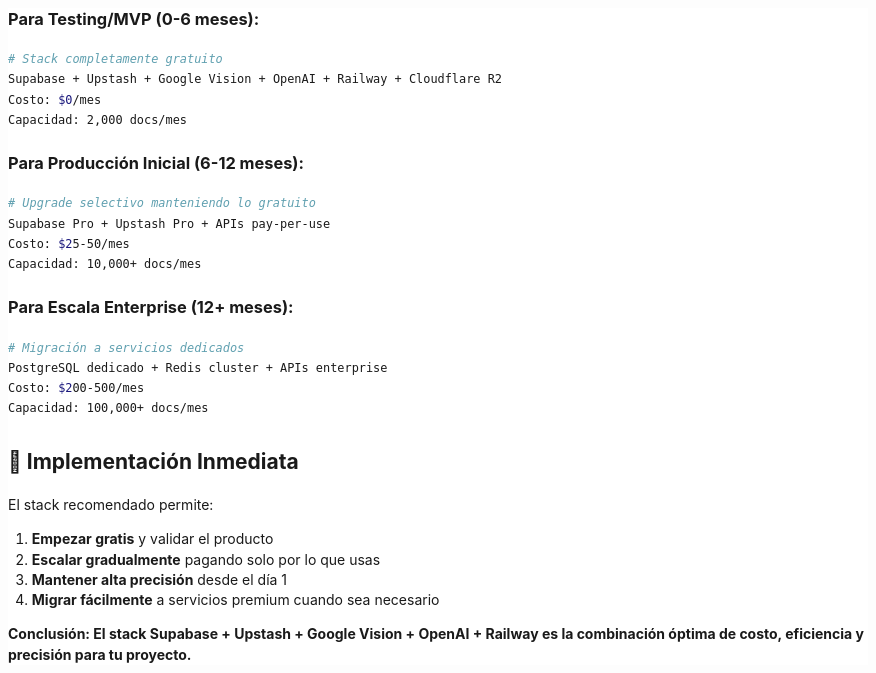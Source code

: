 ### Para Testing/MVP (0-6 meses):
```bash
# Stack completamente gratuito
Supabase + Upstash + Google Vision + OpenAI + Railway + Cloudflare R2
Costo: $0/mes
Capacidad: 2,000 docs/mes
```

### Para Producción Inicial (6-12 meses):
```bash
# Upgrade selectivo manteniendo lo gratuito
Supabase Pro + Upstash Pro + APIs pay-per-use
Costo: $25-50/mes
Capacidad: 10,000+ docs/mes
```

### Para Escala Enterprise (12+ meses):
```bash
# Migración a servicios dedicados
PostgreSQL dedicado + Redis cluster + APIs enterprise
Costo: $200-500/mes
Capacidad: 100,000+ docs/mes
```

## 🚀 Implementación Inmediata

El stack recomendado permite:
1. **Empezar gratis** y validar el producto
2. **Escalar gradualmente** pagando solo por lo que usas
3. **Mantener alta precisión** desde el día 1
4. **Migrar fácilmente** a servicios premium cuando sea necesario

**Conclusión: El stack Supabase + Upstash + Google Vision + OpenAI + Railway es la combinación óptima de costo, eficiencia y precisión para tu proyecto.**












